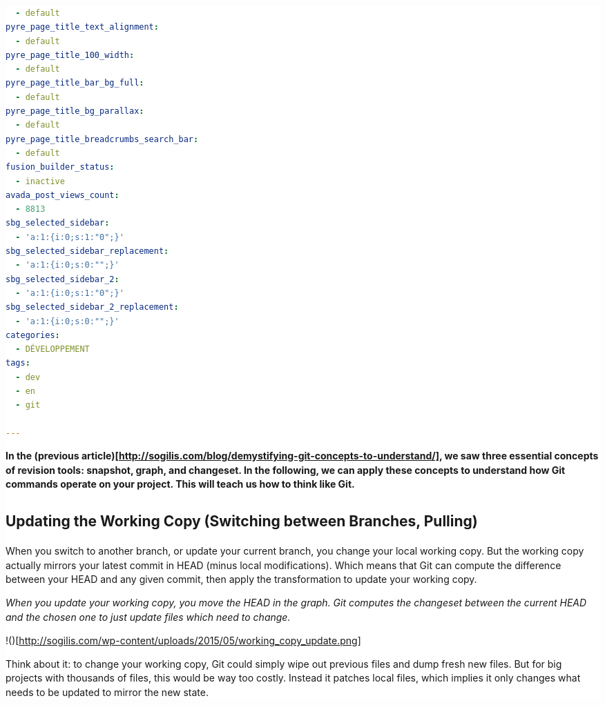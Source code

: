 ```yaml
  - default
pyre_page_title_text_alignment:
  - default
pyre_page_title_100_width:
  - default
pyre_page_title_bar_bg_full:
  - default
pyre_page_title_bg_parallax:
  - default
pyre_page_title_breadcrumbs_search_bar:
  - default
fusion_builder_status:
  - inactive
avada_post_views_count:
  - 8813
sbg_selected_sidebar:
  - 'a:1:{i:0;s:1:"0";}'
sbg_selected_sidebar_replacement:
  - 'a:1:{i:0;s:0:"";}'
sbg_selected_sidebar_2:
  - 'a:1:{i:0;s:1:"0";}'
sbg_selected_sidebar_2_replacement:
  - 'a:1:{i:0;s:0:"";}'
categories:
  - DÉVELOPPEMENT
tags:
  - dev
  - en
  - git

---
```

**In the (previous article)[http://sogilis.com/blog/demystifying-git-concepts-to-understand/], we saw three essential concepts of revision tools: snapshot, graph, and changeset. In the following, we can apply these concepts to understand how Git commands operate on your project. This will teach us how to think like Git.**

## Updating the Working Copy (Switching between Branches, Pulling)

When you switch to another branch, or update your current branch, you change your local working copy. But the working copy actually mirrors your latest commit in HEAD (minus local modifications). Which means that Git can compute the difference between your HEAD and any given commit, then apply the transformation to update your working copy.

_When you update your working copy, you move the HEAD in the graph. Git computes the changeset between the current HEAD and the chosen one to just update files which need to change._

!()[http://sogilis.com/wp-content/uploads/2015/05/working_copy_update.png]

Think about it: to change your working copy, Git could simply wipe out previous files and dump fresh new files. But for big projects with thousands of files, this would be way too costly. Instead it patches local files, which implies it only changes what needs to be updated to mirror the new state.
